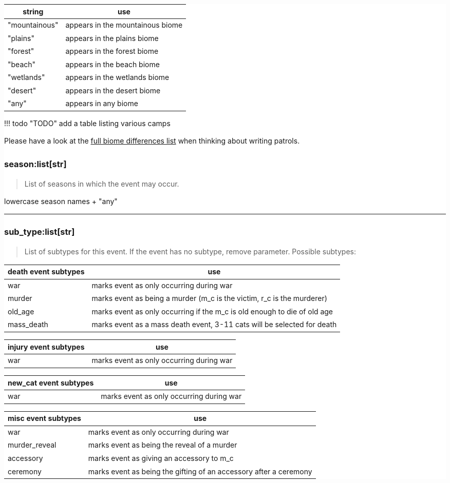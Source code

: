 | string        | use                              |
|---------------|----------------------------------|
| "mountainous" | appears in the mountainous biome |
| "plains"      | appears in the plains biome      |
| "forest"      | appears in the forest biome      |
| "beach"       | appears in the beach biome       |
| "wetlands"    | appears in the wetlands biome    |
| "desert"      | appears in the desert biome      |
| "any"         | appears in any biome             |

!!! todo "TODO"
    add a table listing various camps

Please have a look at the [full biome differences list](index.md#clangen-biomes) when thinking about writing patrols. 

### season:list[str]
>List of seasons in which the event may occur.

lowercase season names + "any"

*** 
### sub_type:list[str]
>List of subtypes for this event. If the event has no subtype, remove parameter.  Possible subtypes:

| death event subtypes | use                                                                                                               |
|----------------------|-------------------------------------------------------------------------------------------------------------------|
| war                  | marks event as only occurring during war                                                                          |
| murder               | marks event as being a murder (m_c is the victim, r_c is the murderer)                                            |
| old_age              | marks event as only occurring if the m_c is old enough to die of old age                                          |
| mass_death           | marks event as a mass death event, 3-11 cats will be selected for death                                       |

| injury event subtypes | use                                      |
|-----------------------|------------------------------------------|
| war                   | marks event as only occurring during war |

| new_cat event subtypes | use                                      |
|------------------------|------------------------------------------|
| war                    | marks event as only occurring during war |

| misc event subtypes | use                                                               |
|---------------------|-------------------------------------------------------------------|
| war                 | marks event as only occurring during war                          |
| murder_reveal       | marks event as being the reveal of a murder                       |
| accessory           | marks event as giving an accessory to m_c                         |
| ceremony            | marks event as being the gifting of an accessory after a ceremony |

